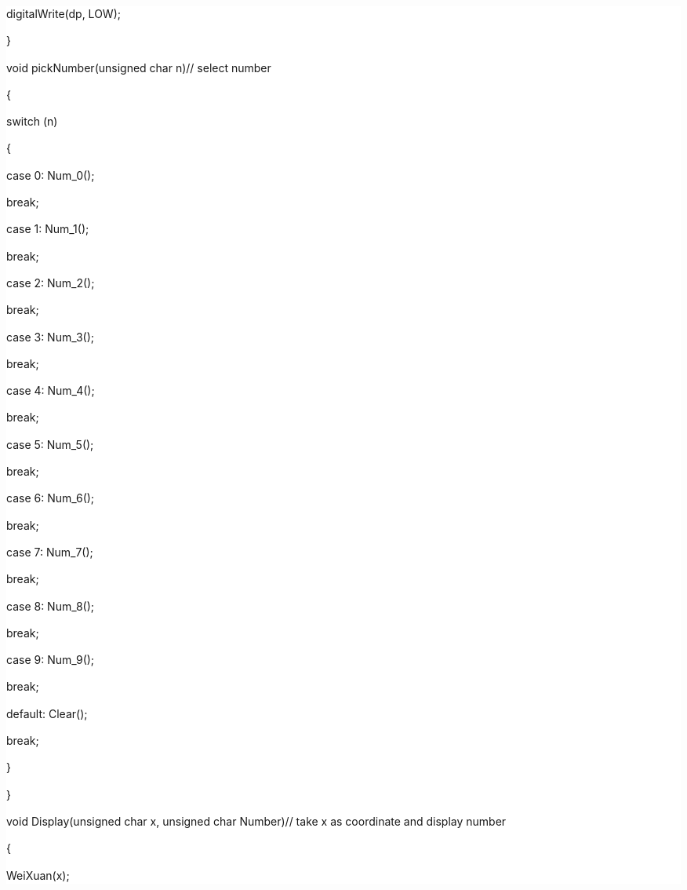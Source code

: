digitalWrite(dp, LOW);

}

void pickNumber(unsigned char n)// select number

{

switch (n)

{

case 0: Num_0();

break;

case 1: Num_1();

break;

case 2: Num_2();

break;

case 3: Num_3();

break;

case 4: Num_4();

break;

case 5: Num_5();

break;

case 6: Num_6();

break;

case 7: Num_7();

break;

case 8: Num_8();

break;

case 9: Num_9();

break;

default: Clear();

break;

}

}

void Display(unsigned char x, unsigned char Number)// take x as coordinate and display number

{

WeiXuan(x);
